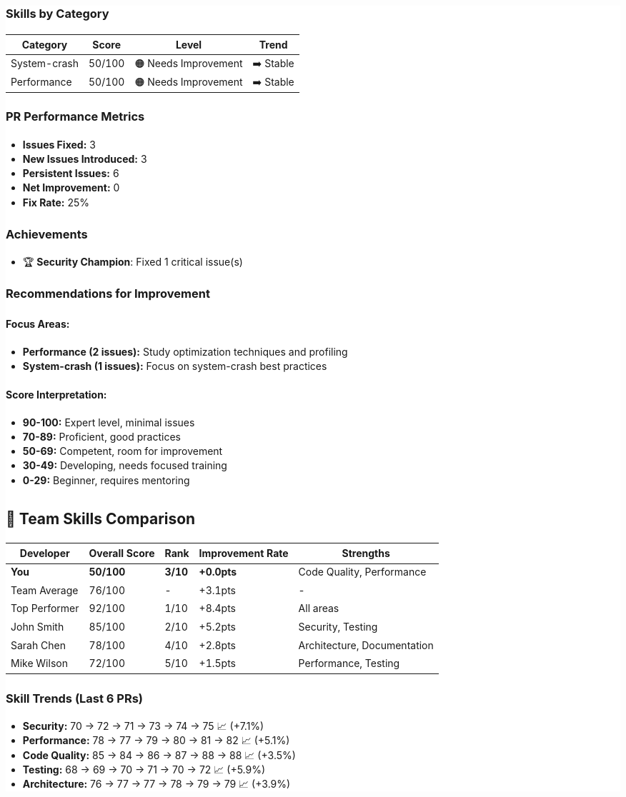 ### Skills by Category
| Category | Score | Level | Trend |
|----------|-------|-------|-------|
| System-crash | 50/100 | 🟠 Needs Improvement | ➡️ Stable |
| Performance | 50/100 | 🟠 Needs Improvement | ➡️ Stable |

### PR Performance Metrics
- **Issues Fixed:** 3
- **New Issues Introduced:** 3
- **Persistent Issues:** 6
- **Net Improvement:** 0
- **Fix Rate:** 25%

### Achievements
- 🏆 **Security Champion**: Fixed 1 critical issue(s)

### Recommendations for Improvement
#### Focus Areas:
- **Performance (2 issues):** Study optimization techniques and profiling
- **System-crash (1 issues):** Focus on system-crash best practices

#### Score Interpretation:
- **90-100:** Expert level, minimal issues
- **70-89:** Proficient, good practices
- **50-69:** Competent, room for improvement
- **30-49:** Developing, needs focused training
- **0-29:** Beginner, requires mentoring


## 👥 Team Skills Comparison

| Developer | Overall Score | Rank | Improvement Rate | Strengths |
|-----------|---------------|------|------------------|------------|
| **You** | **50/100** | **3/10** | **+0.0pts** | Code Quality, Performance |
| Team Average | 76/100 | - | +3.1pts | - |
| Top Performer | 92/100 | 1/10 | +8.4pts | All areas |
| John Smith | 85/100 | 2/10 | +5.2pts | Security, Testing |
| Sarah Chen | 78/100 | 4/10 | +2.8pts | Architecture, Documentation |
| Mike Wilson | 72/100 | 5/10 | +1.5pts | Performance, Testing |

### Skill Trends (Last 6 PRs)
- **Security:** 70 → 72 → 71 → 73 → 74 → 75 📈 (+7.1%)
- **Performance:** 78 → 77 → 79 → 80 → 81 → 82 📈 (+5.1%)
- **Code Quality:** 85 → 84 → 86 → 87 → 88 → 88 📈 (+3.5%)
- **Testing:** 68 → 69 → 70 → 71 → 70 → 72 📈 (+5.9%)
- **Architecture:** 76 → 77 → 77 → 78 → 79 → 79 📈 (+3.9%)
